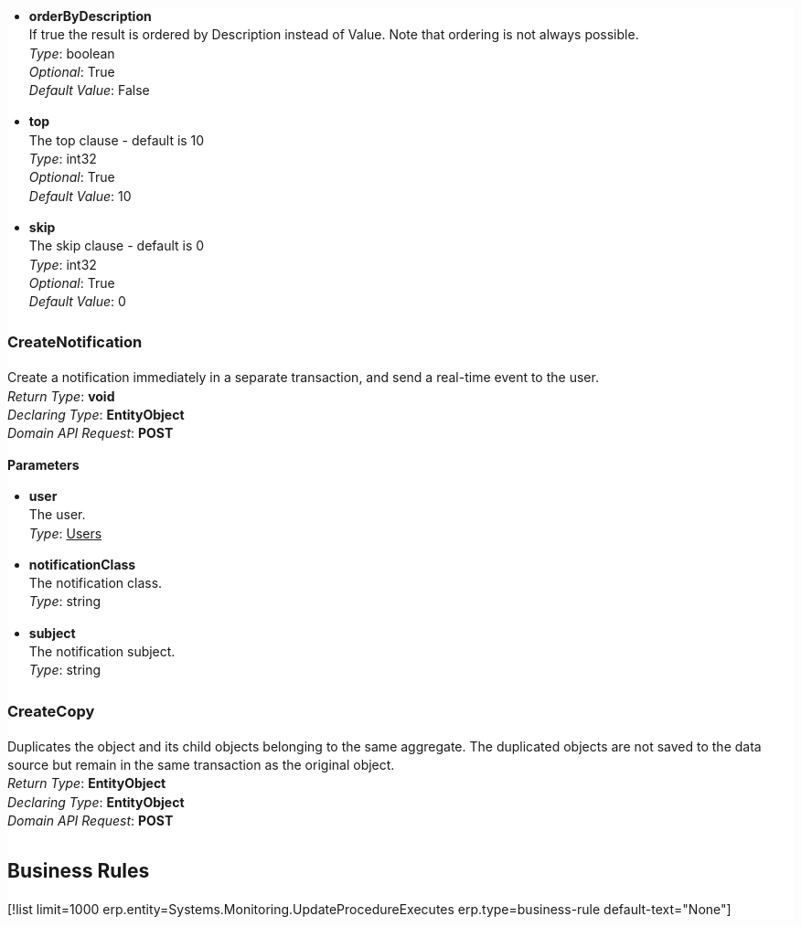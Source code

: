   * **orderByDescription**  
    If true the result is ordered by Description instead of Value. Note that ordering is not always possible.  
    _Type_: boolean  
     _Optional_: True  
    _Default Value_: False  

  * **top**  
    The top clause - default is 10  
    _Type_: int32  
     _Optional_: True  
    _Default Value_: 10  

  * **skip**  
    The skip clause - default is 0  
    _Type_: int32  
     _Optional_: True  
    _Default Value_: 0  


### CreateNotification

Create a notification immediately in a separate transaction, and send a real-time event to the user.  
_Return Type_: **void**  
_Declaring Type_: **EntityObject**  
_Domain API Request_: **POST**  

**Parameters**  
  * **user**  
    The user.  
    _Type_: [Users](Systems.Security.Users.md)  

  * **notificationClass**  
    The notification class.  
    _Type_: string  

  * **subject**  
    The notification subject.  
    _Type_: string  


### CreateCopy

Duplicates the object and its child objects belonging to the same aggregate.              The duplicated objects are not saved to the data source but remain in the same transaction as the original object.  
_Return Type_: **EntityObject**  
_Declaring Type_: **EntityObject**  
_Domain API Request_: **POST**  


## Business Rules

[!list limit=1000 erp.entity=Systems.Monitoring.UpdateProcedureExecutes erp.type=business-rule default-text="None"]
